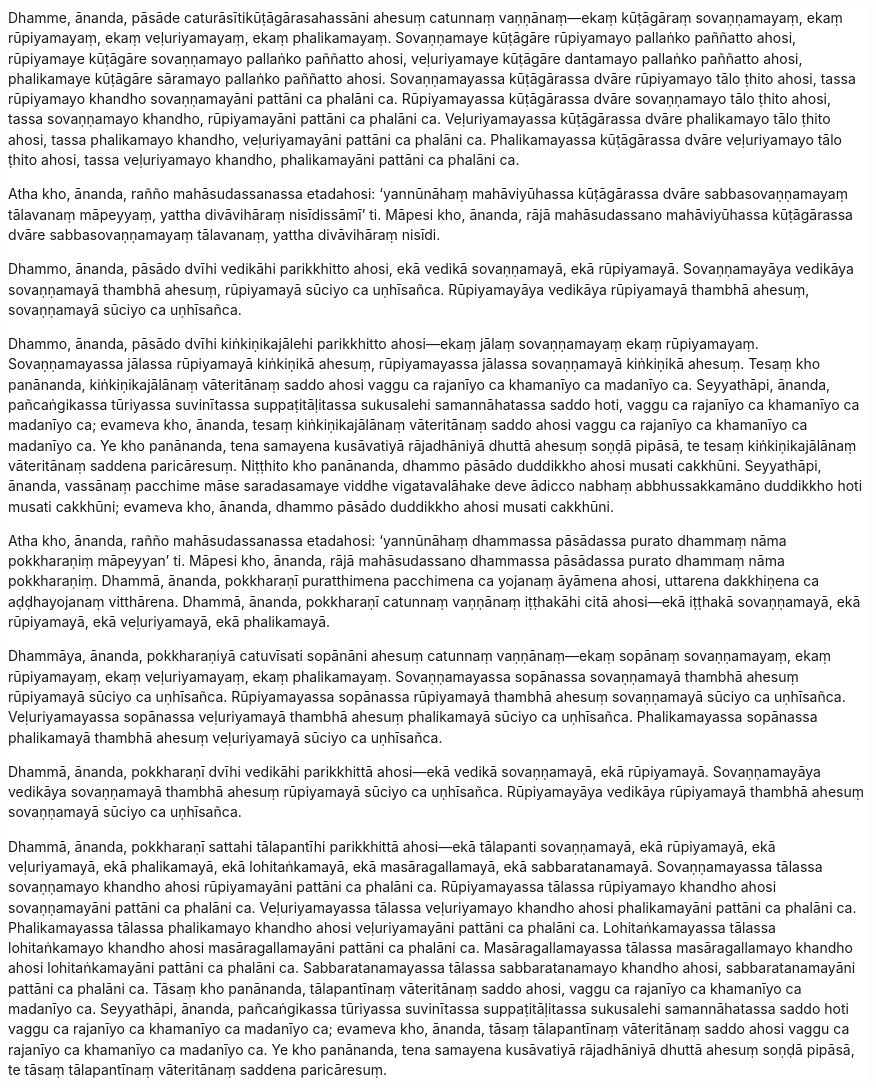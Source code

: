 Dhamme, ānanda, pāsāde caturāsītikūṭāgārasahassāni ahesuṃ catunnaṃ vaṇṇānaṃ—ekaṃ kūṭāgāraṃ sovaṇṇamayaṃ, ekaṃ rūpiyamayaṃ, ekaṃ veḷuriyamayaṃ, ekaṃ phalikamayaṃ. Sovaṇṇamaye kūṭāgāre rūpiyamayo pallaṅko paññatto ahosi, rūpiyamaye kūṭāgāre sovaṇṇamayo pallaṅko paññatto ahosi, veḷuriyamaye kūṭāgāre dantamayo pallaṅko paññatto ahosi, phalikamaye kūṭāgāre sāramayo pallaṅko paññatto ahosi. Sovaṇṇamayassa kūṭāgārassa dvāre rūpiyamayo tālo ṭhito ahosi, tassa rūpiyamayo khandho sovaṇṇamayāni pattāni ca phalāni ca. Rūpiyamayassa kūṭāgārassa dvāre sovaṇṇamayo tālo ṭhito ahosi, tassa sovaṇṇamayo khandho, rūpiyamayāni pattāni ca phalāni ca. Veḷuriyamayassa kūṭāgārassa dvāre phalikamayo tālo ṭhito ahosi, tassa phalikamayo khandho, veḷuriyamayāni pattāni ca phalāni ca. Phalikamayassa kūṭāgārassa dvāre veḷuriyamayo tālo ṭhito ahosi, tassa veḷuriyamayo khandho, phalikamayāni pattāni ca phalāni ca.

Atha kho, ānanda, rañño mahāsudassanassa etadahosi: ‘yannūnāhaṃ mahāviyūhassa kūṭāgārassa dvāre sabbasovaṇṇamayaṃ tālavanaṃ māpeyyaṃ, yattha divāvihāraṃ nisīdissāmī’ ti. Māpesi kho, ānanda, rājā mahāsudassano mahāviyūhassa kūṭāgārassa dvāre sabbasovaṇṇamayaṃ tālavanaṃ, yattha divāvihāraṃ nisīdi.

Dhammo, ānanda, pāsādo dvīhi vedikāhi parikkhitto ahosi, ekā vedikā sovaṇṇamayā, ekā rūpiyamayā. Sovaṇṇamayāya vedikāya sovaṇṇamayā thambhā ahesuṃ, rūpiyamayā sūciyo ca uṇhīsañca. Rūpiyamayāya vedikāya rūpiyamayā thambhā ahesuṃ, sovaṇṇamayā sūciyo ca uṇhīsañca.

Dhammo, ānanda, pāsādo dvīhi kiṅkiṇikajālehi parikkhitto ahosi—ekaṃ jālaṃ sovaṇṇamayaṃ ekaṃ rūpiyamayaṃ. Sovaṇṇamayassa jālassa rūpiyamayā kiṅkiṇikā ahesuṃ, rūpiyamayassa jālassa sovaṇṇamayā kiṅkiṇikā ahesuṃ. Tesaṃ kho panānanda, kiṅkiṇikajālānaṃ vāteritānaṃ saddo ahosi vaggu ca rajanīyo ca khamanīyo ca madanīyo ca. Seyyathāpi, ānanda, pañcaṅgikassa tūriyassa suvinītassa suppaṭitāḷitassa sukusalehi samannāhatassa saddo hoti, vaggu ca rajanīyo ca khamanīyo ca madanīyo ca; evameva kho, ānanda, tesaṃ kiṅkiṇikajālānaṃ vāteritānaṃ saddo ahosi vaggu ca rajanīyo ca khamanīyo ca madanīyo ca. Ye kho panānanda, tena samayena kusāvatiyā rājadhāniyā dhuttā ahesuṃ soṇḍā pipāsā, te tesaṃ kiṅkiṇikajālānaṃ vāteritānaṃ saddena paricāresuṃ. Niṭṭhito kho panānanda, dhammo pāsādo duddikkho ahosi musati cakkhūni. Seyyathāpi, ānanda, vassānaṃ pacchime māse saradasamaye viddhe vigatavalāhake deve ādicco nabhaṃ abbhussakkamāno duddikkho hoti musati cakkhūni; evameva kho, ānanda, dhammo pāsādo duddikkho ahosi musati cakkhūni.

Atha kho, ānanda, rañño mahāsudassanassa etadahosi: ‘yannūnāhaṃ dhammassa pāsādassa purato dhammaṃ nāma pokkharaṇiṃ māpeyyan’ ti. Māpesi kho, ānanda, rājā mahāsudassano dhammassa pāsādassa purato dhammaṃ nāma pokkharaṇiṃ. Dhammā, ānanda, pokkharaṇī puratthimena pacchimena ca yojanaṃ āyāmena ahosi, uttarena dakkhiṇena ca aḍḍhayojanaṃ vitthārena. Dhammā, ānanda, pokkharaṇī catunnaṃ vaṇṇānaṃ iṭṭhakāhi citā ahosi—ekā iṭṭhakā sovaṇṇamayā, ekā rūpiyamayā, ekā veḷuriyamayā, ekā phalikamayā.

Dhammāya, ānanda, pokkharaṇiyā catuvīsati sopānāni ahesuṃ catunnaṃ vaṇṇānaṃ—ekaṃ sopānaṃ sovaṇṇamayaṃ, ekaṃ rūpiyamayaṃ, ekaṃ veḷuriyamayaṃ, ekaṃ phalikamayaṃ. Sovaṇṇamayassa sopānassa sovaṇṇamayā thambhā ahesuṃ rūpiyamayā sūciyo ca uṇhīsañca. Rūpiyamayassa sopānassa rūpiyamayā thambhā ahesuṃ sovaṇṇamayā sūciyo ca uṇhīsañca. Veḷuriyamayassa sopānassa veḷuriyamayā thambhā ahesuṃ phalikamayā sūciyo ca uṇhīsañca. Phalikamayassa sopānassa phalikamayā thambhā ahesuṃ veḷuriyamayā sūciyo ca uṇhīsañca.

Dhammā, ānanda, pokkharaṇī dvīhi vedikāhi parikkhittā ahosi—ekā vedikā sovaṇṇamayā, ekā rūpiyamayā. Sovaṇṇamayāya vedikāya sovaṇṇamayā thambhā ahesuṃ rūpiyamayā sūciyo ca uṇhīsañca. Rūpiyamayāya vedikāya rūpiyamayā thambhā ahesuṃ sovaṇṇamayā sūciyo ca uṇhīsañca.

Dhammā, ānanda, pokkharaṇī sattahi tālapantīhi parikkhittā ahosi—ekā tālapanti sovaṇṇamayā, ekā rūpiyamayā, ekā veḷuriyamayā, ekā phalikamayā, ekā lohitaṅkamayā, ekā masāragallamayā, ekā sabbaratanamayā. Sovaṇṇamayassa tālassa sovaṇṇamayo khandho ahosi rūpiyamayāni pattāni ca phalāni ca. Rūpiyamayassa tālassa rūpiyamayo khandho ahosi sovaṇṇamayāni pattāni ca phalāni ca. Veḷuriyamayassa tālassa veḷuriyamayo khandho ahosi phalikamayāni pattāni ca phalāni ca. Phalikamayassa tālassa phalikamayo khandho ahosi veḷuriyamayāni pattāni ca phalāni ca. Lohitaṅkamayassa tālassa lohitaṅkamayo khandho ahosi masāragallamayāni pattāni ca phalāni ca. Masāragallamayassa tālassa masāragallamayo khandho ahosi lohitaṅkamayāni pattāni ca phalāni ca. Sabbaratanamayassa tālassa sabbaratanamayo khandho ahosi, sabbaratanamayāni pattāni ca phalāni ca. Tāsaṃ kho panānanda, tālapantīnaṃ vāteritānaṃ saddo ahosi, vaggu ca rajanīyo ca khamanīyo ca madanīyo ca. Seyyathāpi, ānanda, pañcaṅgikassa tūriyassa suvinītassa suppaṭitāḷitassa sukusalehi samannāhatassa saddo hoti vaggu ca rajanīyo ca khamanīyo ca madanīyo ca; evameva kho, ānanda, tāsaṃ tālapantīnaṃ vāteritānaṃ saddo ahosi vaggu ca rajanīyo ca khamanīyo ca madanīyo ca. Ye kho panānanda, tena samayena kusāvatiyā rājadhāniyā dhuttā ahesuṃ soṇḍā pipāsā, te tāsaṃ tālapantīnaṃ vāteritānaṃ saddena paricāresuṃ.
